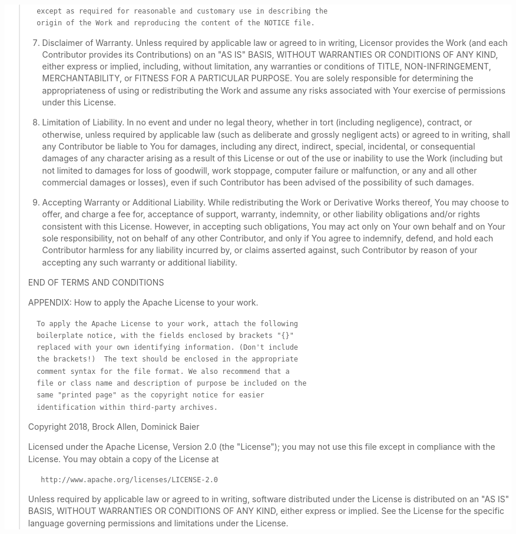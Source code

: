   >       except as required for reasonable and customary use in describing the
  >       origin of the Work and reproducing the content of the NOTICE file.
  > 
  >    7. Disclaimer of Warranty. Unless required by applicable law or
  >       agreed to in writing, Licensor provides the Work (and each
  >       Contributor provides its Contributions) on an "AS IS" BASIS,
  >       WITHOUT WARRANTIES OR CONDITIONS OF ANY KIND, either express or
  >       implied, including, without limitation, any warranties or conditions
  >       of TITLE, NON-INFRINGEMENT, MERCHANTABILITY, or FITNESS FOR A
  >       PARTICULAR PURPOSE. You are solely responsible for determining the
  >       appropriateness of using or redistributing the Work and assume any
  >       risks associated with Your exercise of permissions under this License.
  > 
  >    8. Limitation of Liability. In no event and under no legal theory,
  >       whether in tort (including negligence), contract, or otherwise,
  >       unless required by applicable law (such as deliberate and grossly
  >       negligent acts) or agreed to in writing, shall any Contributor be
  >       liable to You for damages, including any direct, indirect, special,
  >       incidental, or consequential damages of any character arising as a
  >       result of this License or out of the use or inability to use the
  >       Work (including but not limited to damages for loss of goodwill,
  >       work stoppage, computer failure or malfunction, or any and all
  >       other commercial damages or losses), even if such Contributor
  >       has been advised of the possibility of such damages.
  > 
  >    9. Accepting Warranty or Additional Liability. While redistributing
  >       the Work or Derivative Works thereof, You may choose to offer,
  >       and charge a fee for, acceptance of support, warranty, indemnity,
  >       or other liability obligations and/or rights consistent with this
  >       License. However, in accepting such obligations, You may act only
  >       on Your own behalf and on Your sole responsibility, not on behalf
  >       of any other Contributor, and only if You agree to indemnify,
  >       defend, and hold each Contributor harmless for any liability
  >       incurred by, or claims asserted against, such Contributor by reason
  >       of your accepting any such warranty or additional liability.
  > 
  >    END OF TERMS AND CONDITIONS
  > 
  >    APPENDIX: How to apply the Apache License to your work.
  > 
  >       To apply the Apache License to your work, attach the following
  >       boilerplate notice, with the fields enclosed by brackets "{}"
  >       replaced with your own identifying information. (Don't include
  >       the brackets!)  The text should be enclosed in the appropriate
  >       comment syntax for the file format. We also recommend that a
  >       file or class name and description of purpose be included on the
  >       same "printed page" as the copyright notice for easier
  >       identification within third-party archives.
  > 
  >    Copyright 2018, Brock Allen, Dominick Baier
  > 
  >    Licensed under the Apache License, Version 2.0 (the "License");
  >    you may not use this file except in compliance with the License.
  >    You may obtain a copy of the License at
  > 
  >        http://www.apache.org/licenses/LICENSE-2.0
  > 
  >    Unless required by applicable law or agreed to in writing, software
  >    distributed under the License is distributed on an "AS IS" BASIS,
  >    WITHOUT WARRANTIES OR CONDITIONS OF ANY KIND, either express or implied.
  >    See the License for the specific language governing permissions and
  >    limitations under the License.
  > 
